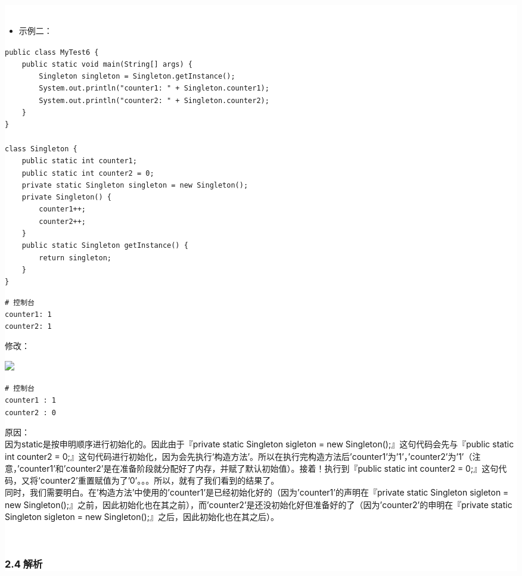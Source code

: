 <br>

* 示例二：

~~~
public class MyTest6 {
    public static void main(String[] args) {
        Singleton singleton = Singleton.getInstance();
        System.out.println("counter1: " + Singleton.counter1);
        System.out.println("counter2: " + Singleton.counter2);
    }
}

class Singleton {
    public static int counter1;
    public static int counter2 = 0;
    private static Singleton singleton = new Singleton();
    private Singleton() {
        counter1++;
        counter2++;
    }
    public static Singleton getInstance() {
        return singleton;
    }
}
~~~

~~~
# 控制台
counter1: 1
counter2: 1
~~~

修改：

![](https://tva1.sinaimg.cn/large/006tNbRwly1g9n9a6q56wj30va0q60x4.jpg)  

~~~
# 控制台
counter1 : 1
counter2 : 0
~~~ 

原因：  
因为static是按申明顺序进行初始化的。因此由于『private static Singleton sigleton = new Singleton();』这句代码会先与『public static int counter2 = 0;』这句代码进行初始化，因为会先执行‘构造方法’。所以在执行完构造方法后’counter1’为’1’，’counter2’为’1’（注意，’counter1’和’counter2’是在准备阶段就分配好了内存，并赋了默认初始值）。接着！执行到『public static int counter2 = 0;』这句代码，又将‘counter2’重置赋值为了’0’。。。所以，就有了我们看到的结果了。  
同时，我们需要明白。在’构造方法’中使用的’counter1’是已经初始化好的（因为’counter1’的声明在『private static Singleton sigleton = new Singleton();』之前，因此初始化也在其之前），而’counter2’是还没初始化好但准备好的了（因为’counter2’的申明在『private static Singleton sigleton = new Singleton();』之后，因此初始化也在其之后）。

<br>

### 2.4 解析
